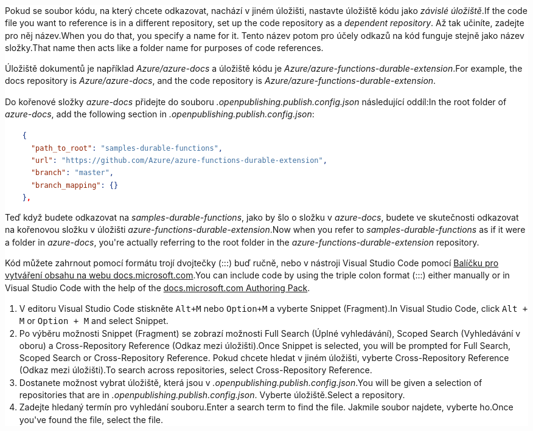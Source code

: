 <span data-ttu-id="93877-245">Pokud se soubor kódu, na který chcete odkazovat, nachází v jiném úložišti, nastavte úložiště kódu jako *závislé úložiště*.</span><span class="sxs-lookup"><span data-stu-id="93877-245">If the code file you want to reference is in a different repository, set up the code repository as a *dependent repository*.</span></span> <span data-ttu-id="93877-246">Až tak učiníte, zadejte pro něj název.</span><span class="sxs-lookup"><span data-stu-id="93877-246">When you do that, you specify a name for it.</span></span> <span data-ttu-id="93877-247">Tento název potom pro účely odkazů na kód funguje stejně jako název složky.</span><span class="sxs-lookup"><span data-stu-id="93877-247">That name then acts like a folder name for purposes of code references.</span></span>

<span data-ttu-id="93877-248">Úložiště dokumentů je například *Azure/azure-docs* a úložiště kódu je *Azure/azure-functions-durable-extension*.</span><span class="sxs-lookup"><span data-stu-id="93877-248">For example, the docs repository is *Azure/azure-docs*, and the code repository is *Azure/azure-functions-durable-extension*.</span></span>

<span data-ttu-id="93877-249">Do kořenové složky *azure-docs* přidejte do souboru *.openpublishing.publish.config.json* následující oddíl:</span><span class="sxs-lookup"><span data-stu-id="93877-249">In the root folder of *azure-docs*, add the following section in *.openpublishing.publish.config.json*:</span></span>

```json
    {
      "path_to_root": "samples-durable-functions",
      "url": "https://github.com/Azure/azure-functions-durable-extension",
      "branch": "master",
      "branch_mapping": {}
    },
```

<span data-ttu-id="93877-250">Teď když budete odkazovat na *samples-durable-functions*, jako by šlo o složku v *azure-docs*, budete ve skutečnosti odkazovat na kořenovou složku v úložišti *azure-functions-durable-extension*.</span><span class="sxs-lookup"><span data-stu-id="93877-250">Now when you refer to *samples-durable-functions* as if it were a folder in *azure-docs*, you're actually referring to the root folder in the *azure-functions-durable-extension* repository.</span></span>

<span data-ttu-id="93877-251">Kód můžete zahrnout pomocí formátu trojí dvojtečky (:\:\:) buď ručně, nebo v nástroji Visual Studio Code pomocí [Balíčku pro vytváření obsahu na webu docs.microsoft.com](https://marketplace.visualstudio.com/items?itemName=docsmsft.docs-authoring-pack).</span><span class="sxs-lookup"><span data-stu-id="93877-251">You can include code by using the triple colon format (:\:\:) either manually or in Visual Studio Code with the help of the [docs.microsoft.com Authoring Pack](https://marketplace.visualstudio.com/items?itemName=docsmsft.docs-authoring-pack).</span></span>

1. <span data-ttu-id="93877-252">V editoru Visual Studio Code stiskněte <kbd>Alt+M</kbd> nebo <kbd>Option+M</kbd> a vyberte Snippet (Fragment).</span><span class="sxs-lookup"><span data-stu-id="93877-252">In Visual Studio Code, click <kbd>Alt + M</kbd> or <kbd>Option + M</kbd> and select Snippet.</span></span>
2. <span data-ttu-id="93877-253">Po výběru možnosti Snippet (Fragment) se zobrazí možnosti Full Search (Úplné vyhledávání), Scoped Search (Vyhledávání v oboru) a Cross-Repository Reference (Odkaz mezi úložišti).</span><span class="sxs-lookup"><span data-stu-id="93877-253">Once Snippet is selected, you will be prompted for Full Search, Scoped Search or Cross-Repository Reference.</span></span> <span data-ttu-id="93877-254">Pokud chcete hledat v jiném úložišti, vyberte Cross-Repository Reference (Odkaz mezi úložišti).</span><span class="sxs-lookup"><span data-stu-id="93877-254">To search across repositories, select Cross-Repository Reference.</span></span>
3. <span data-ttu-id="93877-255">Dostanete možnost vybrat úložiště, která jsou v *.openpublishing.publish.config.json*.</span><span class="sxs-lookup"><span data-stu-id="93877-255">You will be given a selection of repositories that are in *.openpublishing.publish.config.json*.</span></span> <span data-ttu-id="93877-256">Vyberte úložiště.</span><span class="sxs-lookup"><span data-stu-id="93877-256">Select a repository.</span></span>
4. <span data-ttu-id="93877-257">Zadejte hledaný termín pro vyhledání souboru.</span><span class="sxs-lookup"><span data-stu-id="93877-257">Enter a search term to find the file.</span></span> <span data-ttu-id="93877-258">Jakmile soubor najdete, vyberte ho.</span><span class="sxs-lookup"><span data-stu-id="93877-258">Once you've found the file, select the file.</span></span>